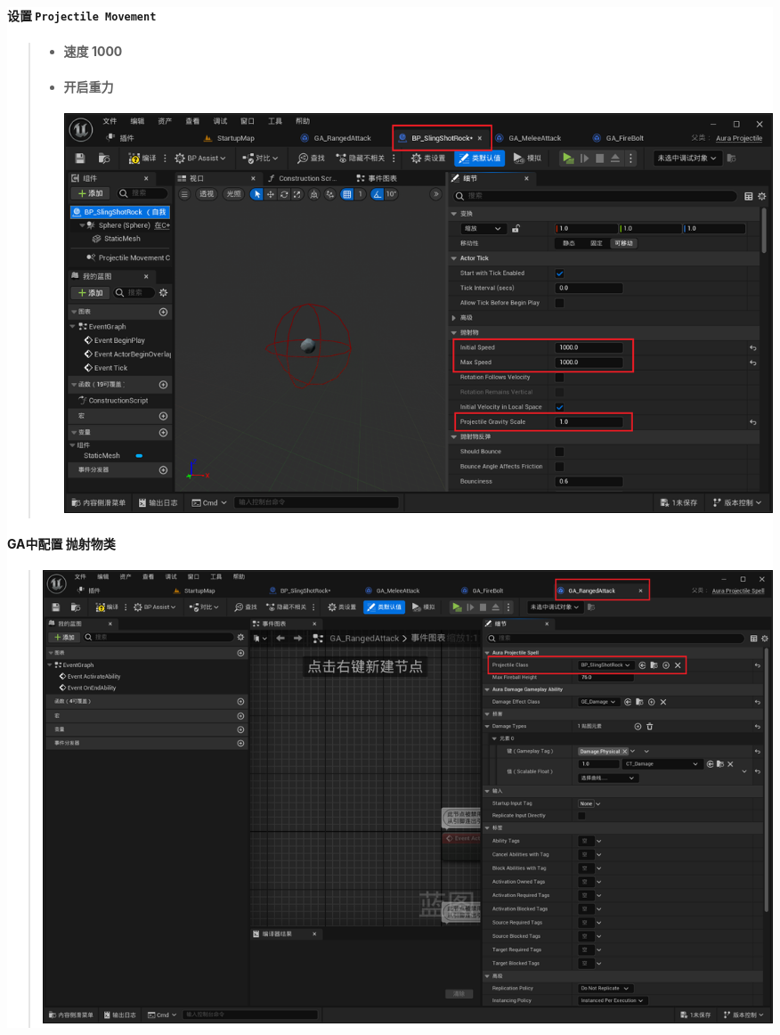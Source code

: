 #### 设置 `Projectile Movement`

> - #### 速度 1000
>
> - #### 开启重力
>
>   ![这里是图片](./Image/GAS_094/2.png)

#### GA中配置 抛射物类

>![这里是图片](./Image/GAS_094/3.png)
